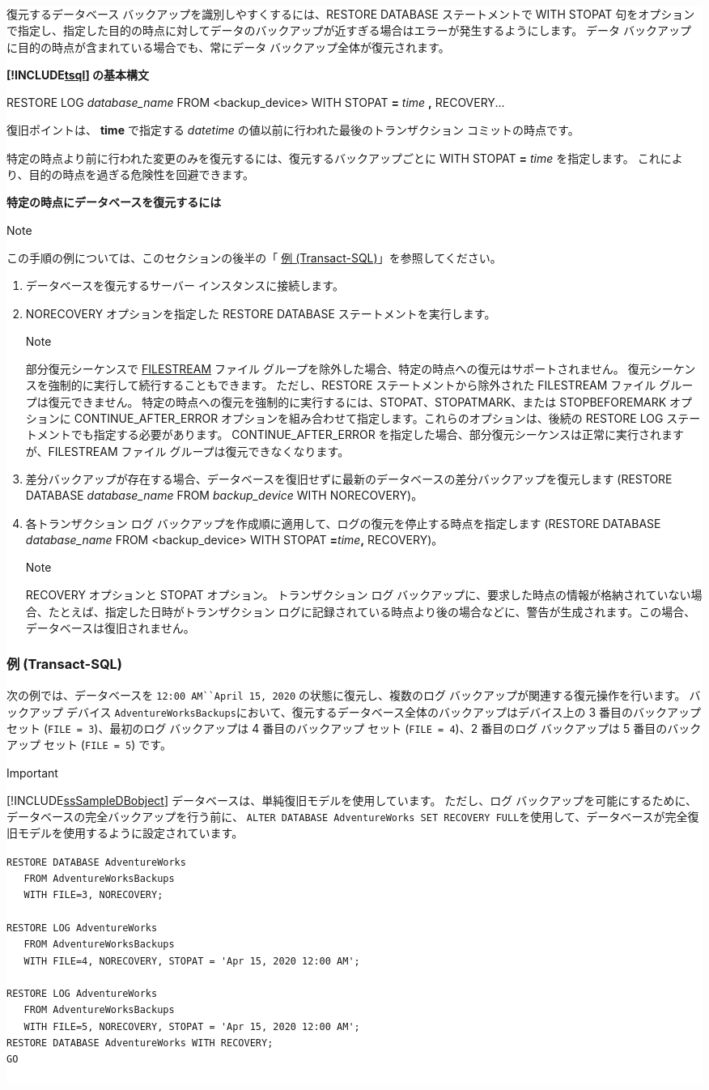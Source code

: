  復元するデータベース バックアップを識別しやすくするには、RESTORE DATABASE ステートメントで WITH STOPAT 句をオプションで指定し、指定した目的の時点に対してデータのバックアップが近すぎる場合はエラーが発生するようにします。 データ バックアップに目的の時点が含まれている場合でも、常にデータ バックアップ全体が復元されます。  
  
 **[!INCLUDE[tsql](../../includes/tsql-md.md)] の基本構文**  
  
 RESTORE LOG *database_name* FROM <backup_device> WITH STOPAT **=** _time_ **,** RECOVERY...  
  
 復旧ポイントは、 **time** で指定する *datetime* の値以前に行われた最後のトランザクション コミットの時点です。  
  
 特定の時点より前に行われた変更のみを復元するには、復元するバックアップごとに WITH STOPAT **=** _time_ を指定します。 これにより、目的の時点を過ぎる危険性を回避できます。  
  
 **特定の時点にデータベースを復元するには**  
  
> [!NOTE]  
>  この手順の例については、このセクションの後半の「 [例 (Transact-SQL)](#TsqlExample)」を参照してください。  
  
1.  データベースを復元するサーバー インスタンスに接続します。  
  
2.  NORECOVERY オプションを指定した RESTORE DATABASE ステートメントを実行します。  
  
    > [!NOTE]  
    >  部分復元シーケンスで [FILESTREAM](../../relational-databases/blob/filestream-sql-server.md) ファイル グループを除外した場合、特定の時点への復元はサポートされません。 復元シーケンスを強制的に実行して続行することもできます。 ただし、RESTORE ステートメントから除外された FILESTREAM ファイル グループは復元できません。 特定の時点への復元を強制的に実行するには、STOPAT、STOPATMARK、または STOPBEFOREMARK オプションに CONTINUE_AFTER_ERROR オプションを組み合わせて指定します。これらのオプションは、後続の RESTORE LOG ステートメントでも指定する必要があります。 CONTINUE_AFTER_ERROR を指定した場合、部分復元シーケンスは正常に実行されますが、FILESTREAM ファイル グループは復元できなくなります。  
  
3.  差分バックアップが存在する場合、データベースを復旧せずに最新のデータベースの差分バックアップを復元します (RESTORE DATABASE *database_name* FROM *backup_device* WITH NORECOVERY)。  
  
4.  各トランザクション ログ バックアップを作成順に適用して、ログの復元を停止する時点を指定します (RESTORE DATABASE *database_name* FROM <backup_device> WITH STOPAT **=**_time_**,** RECOVERY)。  
  
    > [!NOTE]  
    >  RECOVERY オプションと STOPAT オプション。 トランザクション ログ バックアップに、要求した時点の情報が格納されていない場合、たとえば、指定した日時がトランザクション ログに記録されている時点より後の場合などに、警告が生成されます。この場合、データベースは復旧されません。  
  
###  <a name="example-transact-sql"></a><a name="TsqlExample"></a> 例 (Transact-SQL)  
 次の例では、データベースを `12:00 AM``April 15, 2020` の状態に復元し、複数のログ バックアップが関連する復元操作を行います。 バックアップ デバイス `AdventureWorksBackups`において、復元するデータベース全体のバックアップはデバイス上の 3 番目のバックアップ セット (`FILE = 3`)、最初のログ バックアップは 4 番目のバックアップ セット (`FILE = 4`)、2 番目のログ バックアップは 5 番目のバックアップ セット (`FILE = 5`) です。  
  
> [!IMPORTANT]  
>  [!INCLUDE[ssSampleDBobject](../../includes/sssampledbobject-md.md)] データベースは、単純復旧モデルを使用しています。 ただし、ログ バックアップを可能にするために、データベースの完全バックアップを行う前に、 `ALTER DATABASE AdventureWorks SET RECOVERY FULL`を使用して、データベースが完全復旧モデルを使用するように設定されています。  
  
```  
RESTORE DATABASE AdventureWorks  
   FROM AdventureWorksBackups  
   WITH FILE=3, NORECOVERY;  
  
RESTORE LOG AdventureWorks  
   FROM AdventureWorksBackups  
   WITH FILE=4, NORECOVERY, STOPAT = 'Apr 15, 2020 12:00 AM';  
  
RESTORE LOG AdventureWorks  
   FROM AdventureWorksBackups  
   WITH FILE=5, NORECOVERY, STOPAT = 'Apr 15, 2020 12:00 AM';  
RESTORE DATABASE AdventureWorks WITH RECOVERY;   
GO  
  
```  
  
